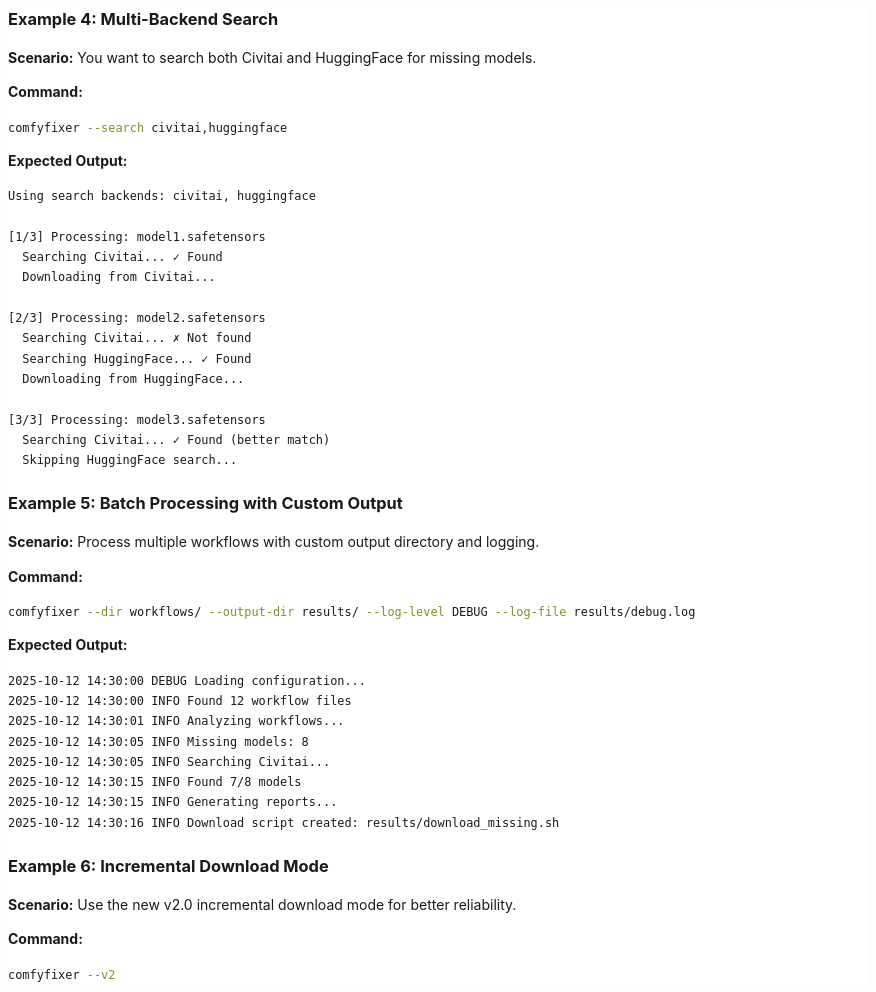 ### Example 4: Multi-Backend Search

**Scenario:** You want to search both Civitai and HuggingFace for missing models.

**Command:**
```bash
comfyfixer --search civitai,huggingface
```

**Expected Output:**
```
Using search backends: civitai, huggingface

[1/3] Processing: model1.safetensors
  Searching Civitai... ✓ Found
  Downloading from Civitai...

[2/3] Processing: model2.safetensors
  Searching Civitai... ✗ Not found
  Searching HuggingFace... ✓ Found
  Downloading from HuggingFace...

[3/3] Processing: model3.safetensors
  Searching Civitai... ✓ Found (better match)
  Skipping HuggingFace search...
```

### Example 5: Batch Processing with Custom Output

**Scenario:** Process multiple workflows with custom output directory and logging.

**Command:**
```bash
comfyfixer --dir workflows/ --output-dir results/ --log-level DEBUG --log-file results/debug.log
```

**Expected Output:**
```
2025-10-12 14:30:00 DEBUG Loading configuration...
2025-10-12 14:30:00 INFO Found 12 workflow files
2025-10-12 14:30:01 INFO Analyzing workflows...
2025-10-12 14:30:05 INFO Missing models: 8
2025-10-12 14:30:05 INFO Searching Civitai...
2025-10-12 14:30:15 INFO Found 7/8 models
2025-10-12 14:30:15 INFO Generating reports...
2025-10-12 14:30:16 INFO Download script created: results/download_missing.sh
```

### Example 6: Incremental Download Mode

**Scenario:** Use the new v2.0 incremental download mode for better reliability.

**Command:**
```bash
comfyfixer --v2
```

